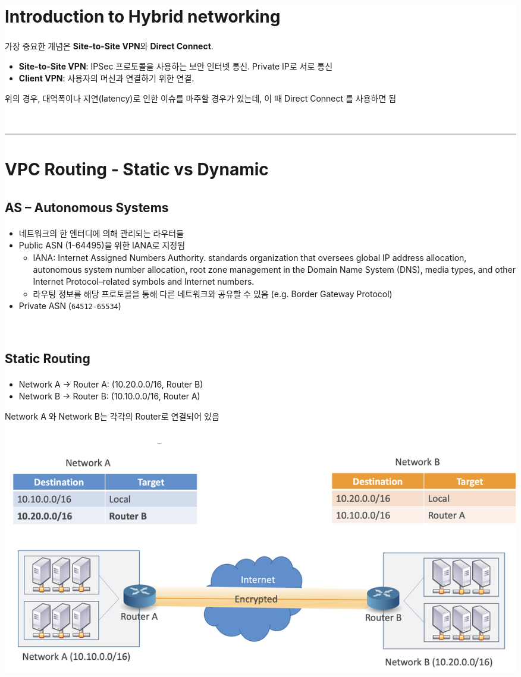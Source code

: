 # Introduction to Hybrid networking

가장 중요한 개념은 **Site-to-Site VPN**와 **Direct Connect**.

- **Site-to-Site VPN**: IPSec 프로토콜을 사용하는 보안 인터넷 통신. Private IP로 서로 통신
- **Client VPN**: 사용자의 머신과 연결하기 위한 연결.

위의 경우, 대역폭이나 지연(latency)로 인한 이슈를 마주할 경우가 있는데,
이 때 Direct Connect 를 사용하면 됨

<br/>

---

# VPC Routing - Static vs Dynamic

## AS – Autonomous Systems

- 네트워크의 한 엔터디에 의해 관리되는 라우터들
- Public ASN (1-64495)을 위한 IANA로 지정됨
  - IANA: Internet Assigned Numbers Authority. standards organization that oversees global IP address allocation, autonomous system number allocation, root zone management in the Domain Name System (DNS), media types, and other Internet Protocol–related symbols and Internet numbers.
  - 라우팅 정보를 해당 프로토콜을 통해 다른 네트워크와 공유할 수 있음 (e.g. Border Gateway Protocol)
- Private ASN (`64512-65534`)

<br/>

## Static Routing

- Network A → Router A: (10.20.0.0/16, Router B)
- Network B → Router B: (10.10.0.0/16, Router A)

Network A 와 Network B는 각각의 Router로 연결되어 있음

<br/><img src="./img/static_routing_vs_dynamic_routing_img1.png" width="100%" /><br/>
